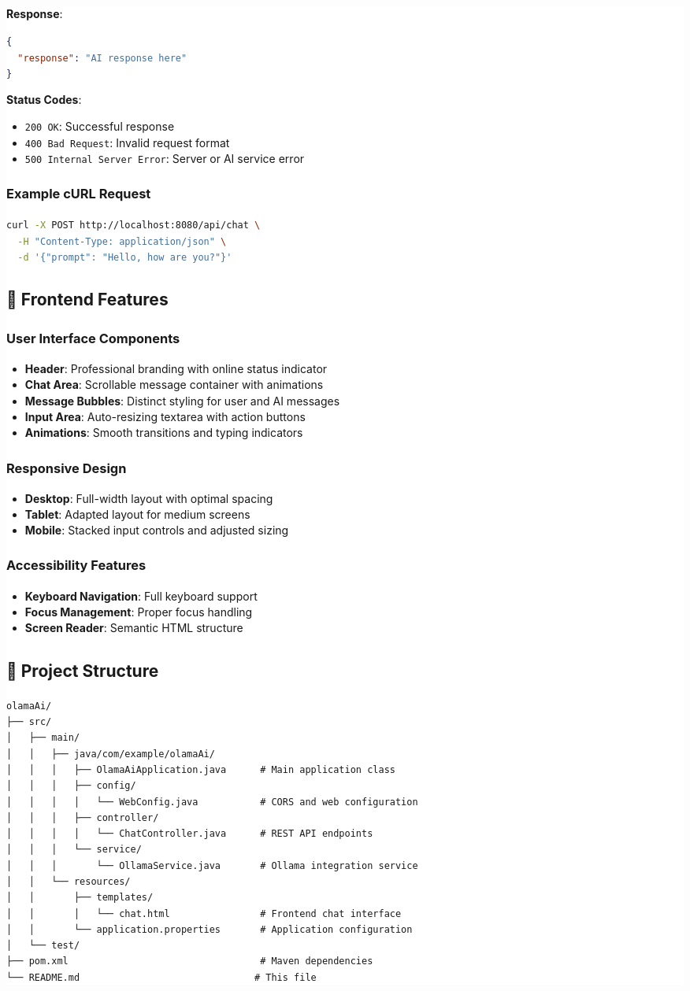 **Response**:
```json
{
  "response": "AI response here"
}
```

**Status Codes**:
- `200 OK`: Successful response
- `400 Bad Request`: Invalid request format
- `500 Internal Server Error`: Server or AI service error

### Example cURL Request
```bash
curl -X POST http://localhost:8080/api/chat \
  -H "Content-Type: application/json" \
  -d '{"prompt": "Hello, how are you?"}'
```

## 🎨 Frontend Features

### User Interface Components
- **Header**: Professional branding with online status indicator
- **Chat Area**: Scrollable message container with animations
- **Message Bubbles**: Distinct styling for user and AI messages
- **Input Area**: Auto-resizing textarea with action buttons
- **Animations**: Smooth transitions and typing indicators

### Responsive Design
- **Desktop**: Full-width layout with optimal spacing
- **Tablet**: Adapted layout for medium screens
- **Mobile**: Stacked input controls and adjusted sizing

### Accessibility Features
- **Keyboard Navigation**: Full keyboard support
- **Focus Management**: Proper focus handling
- **Screen Reader**: Semantic HTML structure

## 📁 Project Structure

```
olamaAi/
├── src/
│   ├── main/
│   │   ├── java/com/example/olamaAi/
│   │   │   ├── OlamaAiApplication.java      # Main application class
│   │   │   ├── config/
│   │   │   │   └── WebConfig.java           # CORS and web configuration
│   │   │   ├── controller/
│   │   │   │   └── ChatController.java      # REST API endpoints
│   │   │   └── service/
│   │   │       └── OllamaService.java       # Ollama integration service
│   │   └── resources/
│   │       ├── templates/
│   │       │   └── chat.html                # Frontend chat interface
│   │       └── application.properties       # Application configuration
│   └── test/
├── pom.xml                                  # Maven dependencies
└── README.md                               # This file
```
